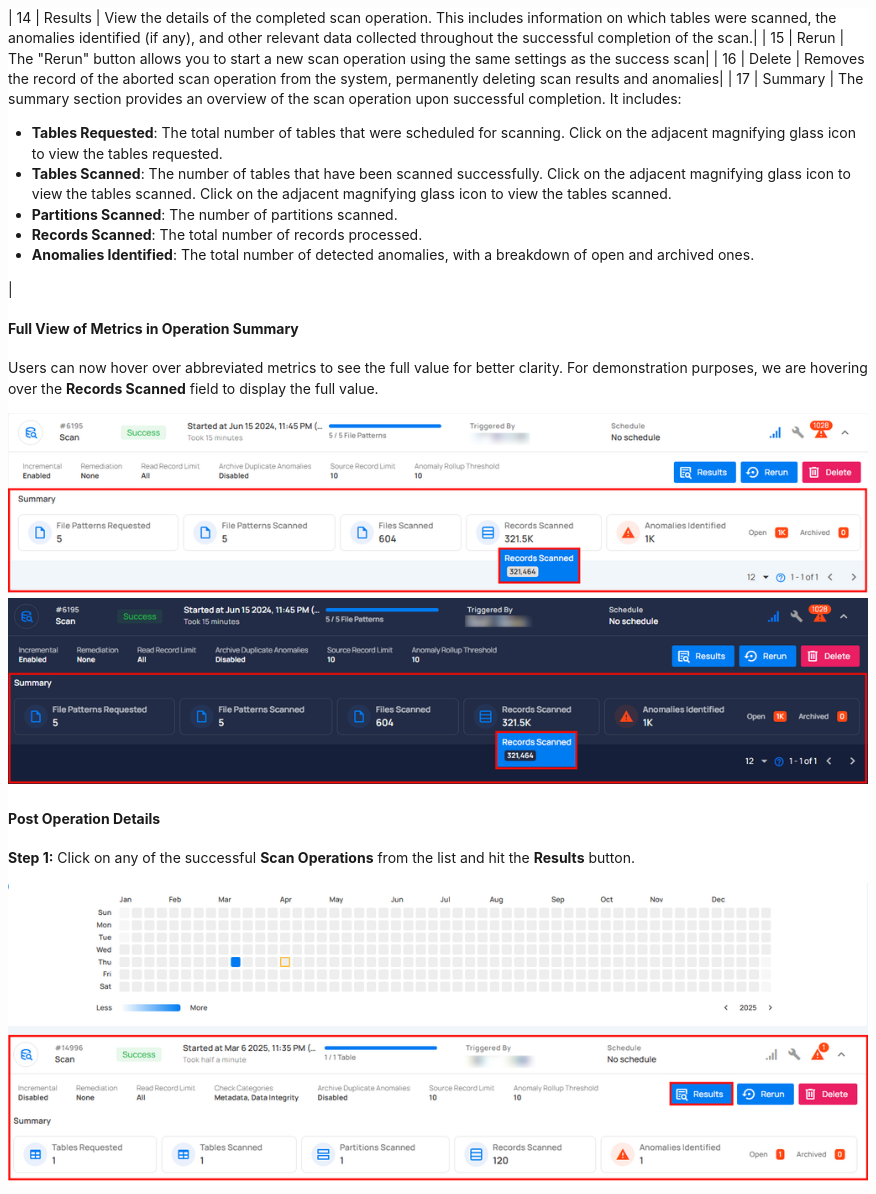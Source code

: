 | 14      | Results                   | View the details of the completed scan operation. This includes information on which tables were scanned, the anomalies identified (if any), and other relevant data collected throughout the successful completion of the scan.|
| 15      | Rerun                     | The "Rerun" button allows you to start a new scan operation using the same settings as the success scan|
| 16      | Delete                    | Removes the record of the aborted scan operation from the system, permanently deleting scan results and anomalies|
| 17     | Summary | The summary section provides an overview of the scan operation upon successful completion. It includes: <br><ul><li> **Tables Requested**: The total number of tables that were scheduled for scanning. Click on the adjacent magnifying glass icon to view the tables requested. </li><li> **Tables Scanned**: The number of tables that have been scanned successfully. Click on the adjacent magnifying glass icon to view the tables scanned. Click on the adjacent magnifying glass icon to view the tables scanned. </li><li> **Partitions Scanned**: The number of partitions scanned. </li><li> **Records Scanned**: The total number of records processed.</li><li> **Anomalies Identified**: The total number of detected anomalies, with a breakdown of open and archived ones. </li></ul>|

#### Full View of Metrics in Operation Summary

Users can now hover over abbreviated metrics to see the full value for better clarity. For demonstration purposes, we are hovering over the **Records Scanned** field to display the full value.

![records-scan-operation](../assets/datastores/scan/records-scan-operation-light.png#only-light)
![records-scan-operation](../assets/datastores/scan/records-scan-operation-dark.png#only-dark)

#### Post Operation Details

**Step 1:** Click on any of the successful **Scan Operations** from the list and hit the **Results** button.

![result-scan-operation](../assets/datastores/scan/result-scan-operation-light.png#only-light)